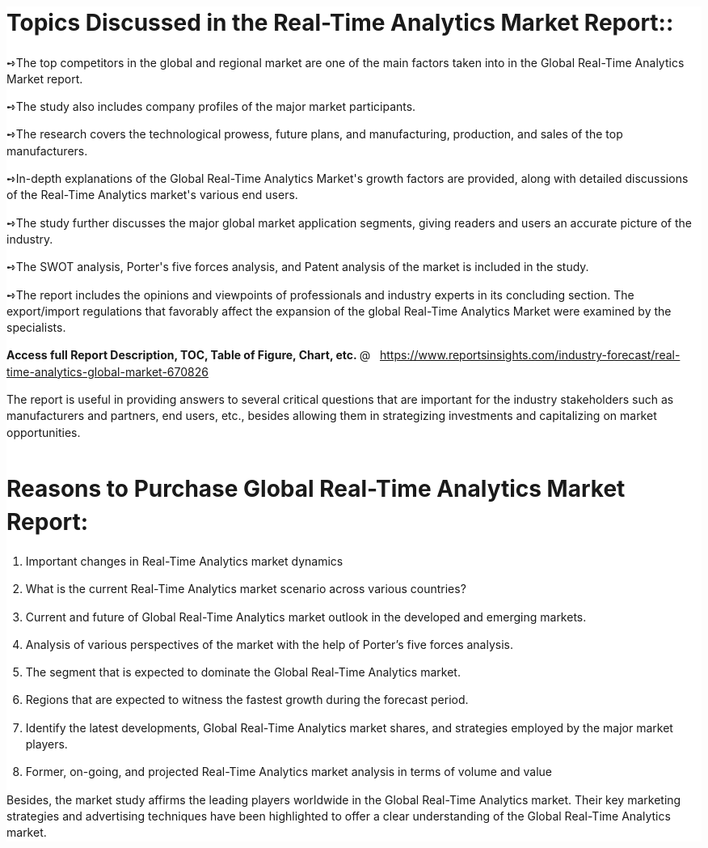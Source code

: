 # <strong>Topics Discussed in the Real-Time Analytics Market Report::</strong>

➺The top competitors in the global and regional market are one of the main factors taken into in the Global Real-Time Analytics Market report.

➺The study also includes company profiles of the major market participants.

➺The research covers the technological prowess, future plans, and manufacturing, production, and sales of the top manufacturers.

➺In-depth explanations of the Global Real-Time Analytics Market's growth factors are provided, along with detailed discussions of the Real-Time Analytics market's various end users.

➺The study further discusses the major global market application segments, giving readers and users an accurate picture of the industry.

➺The SWOT analysis, Porter's five forces analysis, and Patent analysis of the market is included in the study.

➺The report includes the opinions and viewpoints of professionals and industry experts in its concluding section. The export/import regulations that favorably affect the expansion of the global Real-Time Analytics Market were examined by the specialists.

<strong>Access full Report Description, TOC, Table of Figure, Chart, etc. </strong>@   <a href=https://www.reportsinsights.com/industry-forecast/real-time-analytics-global-market-670826 style=color:#0000ff;>https://www.reportsinsights.com/industry-forecast/real-time-analytics-global-market-670826</a>

The report is useful in providing answers to several critical questions that are important for the industry stakeholders such as manufacturers and partners, end users, etc., besides allowing them in strategizing investments and capitalizing on market opportunities.

# <strong>Reasons to Purchase Global Real-Time Analytics Market Report:</strong>

1. Important changes in Real-Time Analytics market dynamics

2. What is the current Real-Time Analytics market scenario across various countries?

3. Current and future of Global Real-Time Analytics market outlook in the developed and emerging markets.

4. Analysis of various perspectives of the market with the help of Porter’s five forces analysis.

5. The segment that is expected to dominate the Global Real-Time Analytics market.

6. Regions that are expected to witness the fastest growth during the forecast period.

7. Identify the latest developments, Global Real-Time Analytics market shares, and strategies employed by the major market players.

8. Former, on-going, and projected Real-Time Analytics market analysis in terms of volume and value

Besides, the market study affirms the leading players worldwide in the Global Real-Time Analytics market. Their key marketing strategies and advertising techniques have been highlighted to offer a clear understanding of the Global Real-Time Analytics market.
